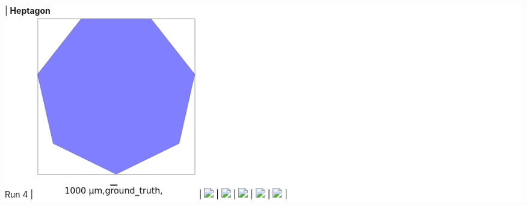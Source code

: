 | **Heptagon**<br>Run 4 | <img src='/examples_png/Heptagon.png' style='max-width:300px; max-height:300px;'> | <img src='/./run_4/png/gpt-4o_results/Heptagon.png' style='max-width:300px; max-height:300px;'> | <img src='/./run_4/png/o1-preview_results/Heptagon.png' style='max-width:300px; max-height:300px;'> | <img src='/./run_4/png/claude-3-5-sonnet-20240620_results/Heptagon.png' style='max-width:300px; max-height:300px;'> | <img src='/./run_4/png/watsonx_meta-llama_llama-3-1-70b-instruct_results/Heptagon.png' style='max-width:300px; max-height:300px;'> | <img src='/./run_4/png/watsonx_meta-llama_llama-3-405b-instruct_results/Heptagon.png' style='max-width:300px; max-height:300px;'> |